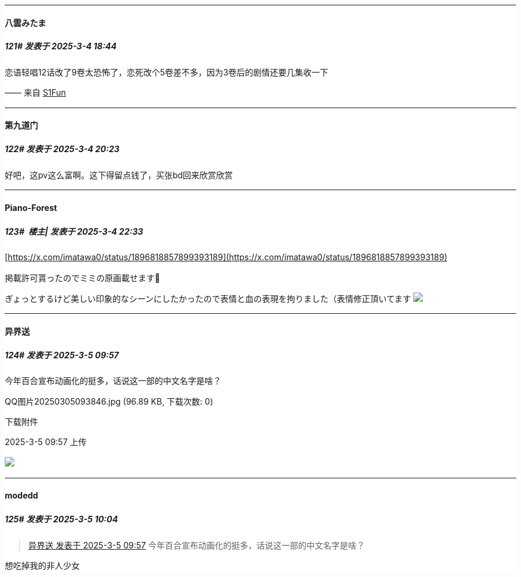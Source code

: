 
*****

####  八雲みたま  
##### 121#       发表于 2025-3-4 18:44

恋语轻唱12话改了9卷太恐怖了，恋死改个5卷差不多，因为3卷后的剧情还要几集收一下

—— 来自 [S1Fun](https://s1fun.koalcat.com)


*****

####  第九道门  
##### 122#       发表于 2025-3-4 20:23

好吧，这pv这么富啊。这下得留点钱了，买张bd回来欣赏欣赏


*****

####  Piano-Forest  
##### 123#         楼主| 发表于 2025-3-4 22:33

[https://x.com/imatawa0/status/1896818857899393189](https://x.com/imatawa0/status/1896818857899393189)

掲載許可貰ったのでミミの原画載せます🐰

ぎょっとするけど美しい印象的なシーンにしたかったので表情と血の表現を拘りました（表情修正頂いてます
<img src="https://p.sda1.dev/22/529fa2b55e28e551d558c4b360a72884/20250304_223058.jpg" referrerpolicy="no-referrer">


*****

####  异界送  
##### 124#       发表于 2025-3-5 09:57

今年百合宣布动画化的挺多，话说这一部的中文名字是啥？

QQ图片20250305093846.jpg
(96.89 KB, 下载次数: 0)

下载附件

2025-3-5 09:57 上传

<img src="https://img.saraba1st.com/forum/202503/05/095706nbmmysyv6b9z6965.jpg" referrerpolicy="no-referrer">


*****

####  modedd  
##### 125#       发表于 2025-3-5 10:04

<blockquote><a href="httphttps://bbs.saraba1st.com/2b/forum.php?mod=redirect&amp;goto=findpost&amp;pid=67577356&amp;ptid=2247913" target="_blank">异界送 发表于 2025-3-5 09:57</a>
今年百合宣布动画化的挺多，话说这一部的中文名字是啥？</blockquote>
想吃掉我的非人少女
